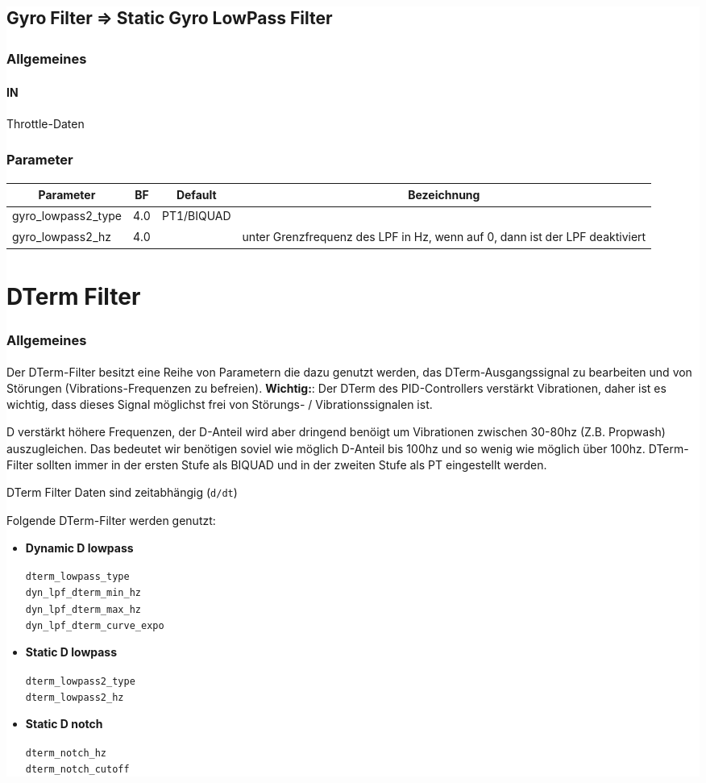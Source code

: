 ##  Gyro Filter => Static Gyro LowPass Filter
### Allgemeines

#### IN
Throttle-Daten

### Parameter
| Parameter  |BF|  Default | Bezeichnung  |
|---|---|---|---|
| gyro_lowpass2_type | 4.0 | PT1/BIQUAD  ||  
| gyro_lowpass2_hz | 4.0 |   | unter Grenzfrequenz des LPF in Hz, wenn auf 0, dann ist der LPF deaktiviert|  

	
	


<X------------------------------------------------>

# DTerm Filter 
### Allgemeines
Der DTerm-Filter besitzt eine Reihe von Parametern die dazu genutzt werden, das DTerm-Ausgangssignal zu bearbeiten und von Störungen (Vibrations-Frequenzen zu befreien). **Wichtig:**: Der DTerm des PID-Controllers verstärkt Vibrationen, daher ist es wichtig, dass dieses Signal möglichst frei von Störungs- / Vibrationssignalen ist.

D verstärkt höhere Frequenzen, der D-Anteil wird aber dringend benöigt um Vibrationen zwischen 30-80hz (Z.B. Propwash) auszugleichen. Das bedeutet wir benötigen soviel wie möglich D-Anteil bis 100hz und so wenig wie möglich über 100hz.
DTerm-Filter sollten immer in der ersten Stufe als BIQUAD und in der zweiten Stufe als PT eingestellt werden. 

DTerm Filter Daten sind zeitabhängig (`d/dt`)

Folgende DTerm-Filter werden genutzt:
* **Dynamic D lowpass**

	```
	dterm_lowpass_type
	dyn_lpf_dterm_min_hz
	dyn_lpf_dterm_max_hz
	dyn_lpf_dterm_curve_expo
	```
	
* **Static D lowpass**
	```
	dterm_lowpass2_type
	dterm_lowpass2_hz
	```
	
* **Static D notch**
	```
	dterm_notch_hz
	dterm_notch_cutoff
	```

